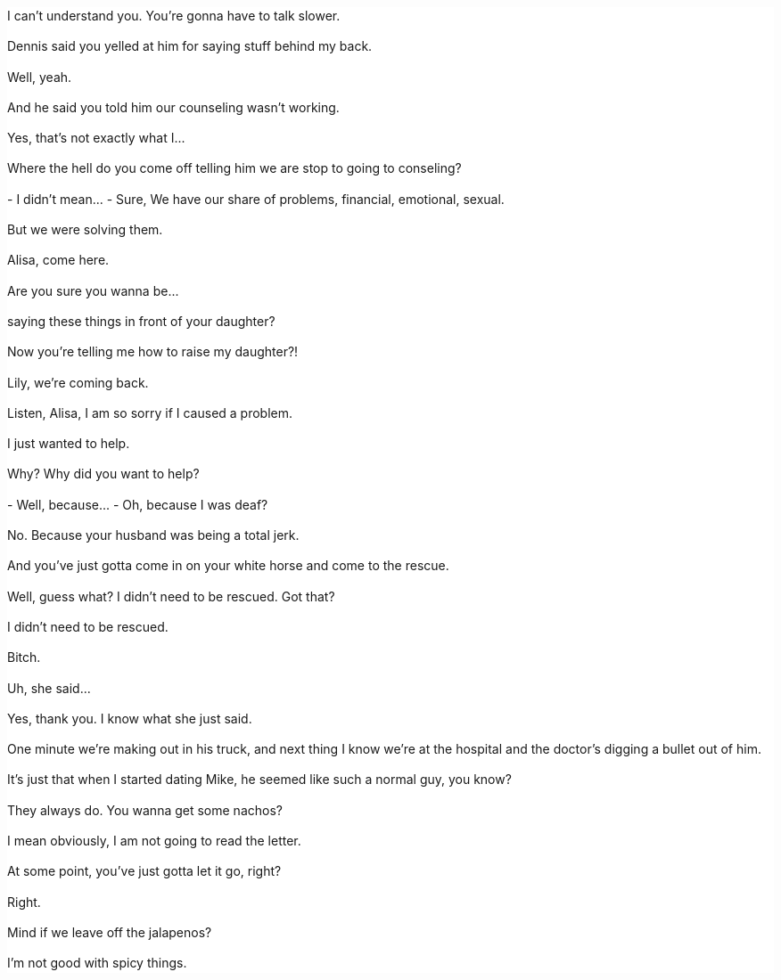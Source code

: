 I can’t understand you. You’re gonna have to talk slower.

Dennis said you yelled at him for saying stuff behind my back.

Well, yeah.

And he said you told him our counseling wasn’t working.

Yes, that’s not exactly what I...

Where the hell do you come off telling him we are stop to going to conseling?

\- I didn’t mean... - Sure, We have our share of problems, financial, emotional, sexual.

But we were solving them.

Alisa, come here.

Are you sure you wanna be...

saying these things in front of your daughter?

Now you’re telling me how to raise my daughter?!

Lily, we’re coming back.

Listen, Alisa, I am so sorry if I caused a problem.

I just wanted to help.

  Why? Why did you want to help?

\- Well, because... - Oh, because I was deaf?

No. Because your husband was being a total jerk.

And you’ve just gotta come in on your white horse and come to the rescue.

Well, guess what? I didn’t need to be rescued. Got that?

I didn’t need to be rescued.

Bitch.

Uh, she said...

Yes, thank you. I know what she just said.

One minute we’re making out in his truck, and next thing I know we’re at the hospital and the doctor’s digging a bullet out of him.

It’s just that when I started dating Mike, he seemed like such a normal guy, you know?

They always do. You wanna get some nachos?

I mean obviously, I am not going to read the letter.

At some point, you’ve just gotta let it go, right?

Right.

Mind if we leave off the jalapenos?

I’m not good with spicy things.
